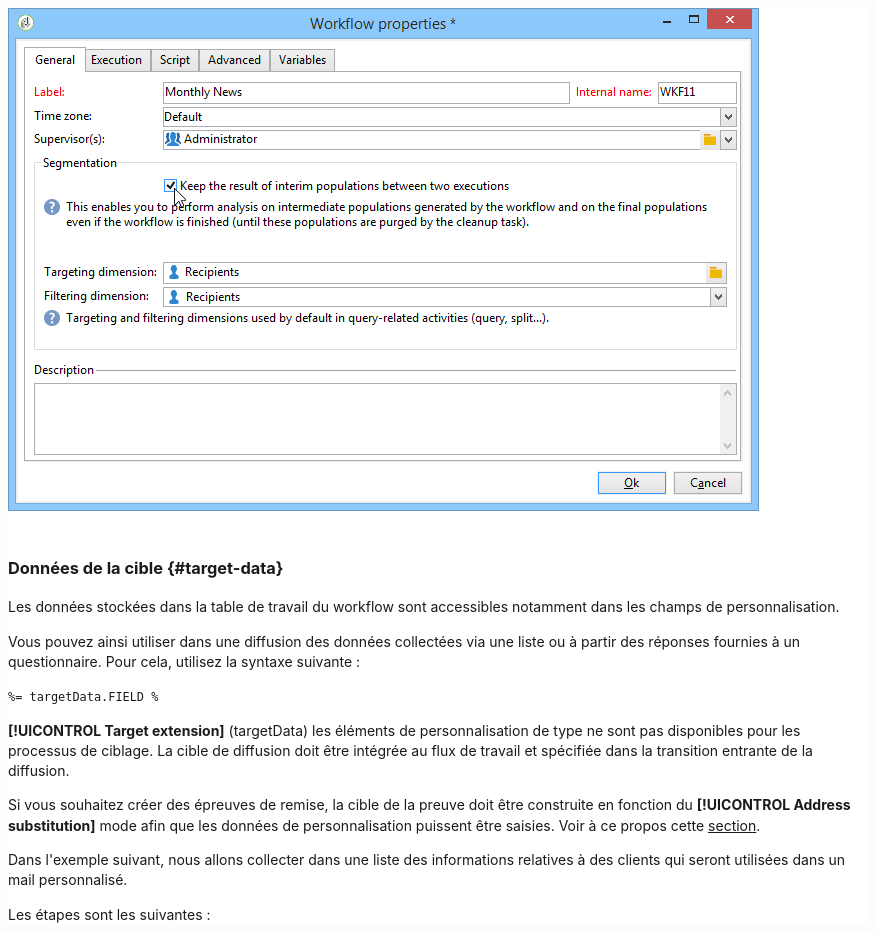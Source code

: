 ![](assets/wf-purge-data-option.png)

### Données de la cible {#target-data}

Les données stockées dans la table de travail du workflow sont accessibles notamment dans les champs de personnalisation.

Vous pouvez ainsi utiliser dans une diffusion des données collectées via une liste ou à partir des réponses fournies à un questionnaire. Pour cela, utilisez la syntaxe suivante :

```
%= targetData.FIELD %
```

**[!UICONTROL Target extension]** (targetData) les éléments de personnalisation de type ne sont pas disponibles pour les processus de ciblage. La cible de diffusion doit être intégrée au flux de travail et spécifiée dans la transition entrante de la diffusion.

Si vous souhaitez créer des épreuves de remise, la cible de la preuve doit être construite en fonction du **[!UICONTROL Address substitution]** mode afin que les données de personnalisation puissent être saisies. Voir à ce propos cette [section](../../delivery/using/steps-defining-the-target-population.md#using-address-substitution-in-proof).

Dans l&#39;exemple suivant, nous allons collecter dans une liste des informations relatives à des clients qui seront utilisées dans un mail personnalisé.

Les étapes sont les suivantes :
